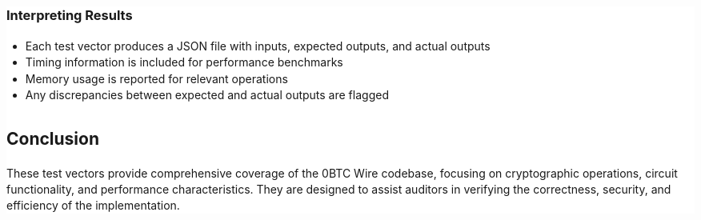 ### Interpreting Results
- Each test vector produces a JSON file with inputs, expected outputs, and actual outputs
- Timing information is included for performance benchmarks
- Memory usage is reported for relevant operations
- Any discrepancies between expected and actual outputs are flagged

## Conclusion
These test vectors provide comprehensive coverage of the 0BTC Wire codebase, focusing on cryptographic operations, circuit functionality, and performance characteristics. They are designed to assist auditors in verifying the correctness, security, and efficiency of the implementation.
